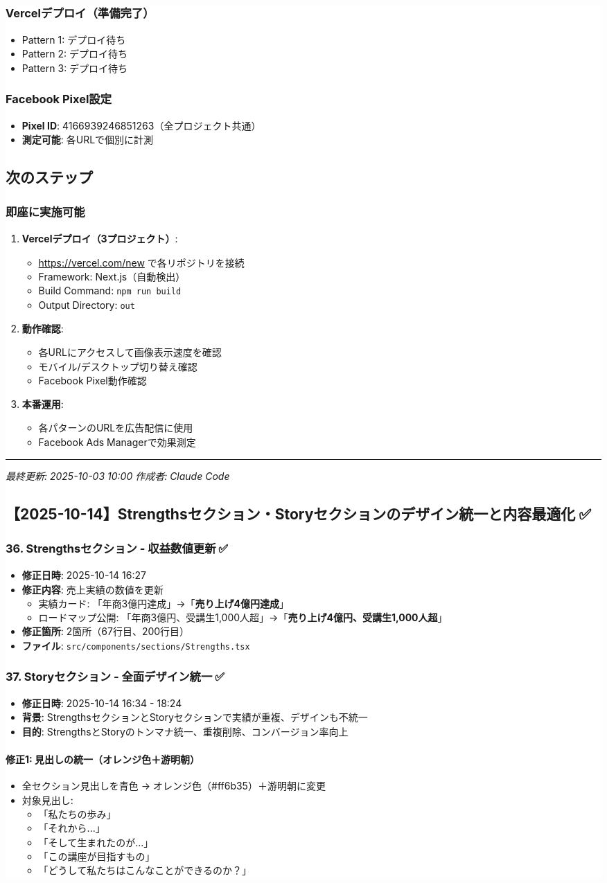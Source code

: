 ### Vercelデプロイ（準備完了）
- Pattern 1: デプロイ待ち
- Pattern 2: デプロイ待ち
- Pattern 3: デプロイ待ち

### Facebook Pixel設定
- **Pixel ID**: 4166939246851263（全プロジェクト共通）
- **測定可能**: 各URLで個別に計測

## 次のステップ

### 即座に実施可能
1. **Vercelデプロイ（3プロジェクト）**:
   - https://vercel.com/new で各リポジトリを接続
   - Framework: Next.js（自動検出）
   - Build Command: `npm run build`
   - Output Directory: `out`

2. **動作確認**:
   - 各URLにアクセスして画像表示速度を確認
   - モバイル/デスクトップ切り替え確認
   - Facebook Pixel動作確認

3. **本番運用**:
   - 各パターンのURLを広告配信に使用
   - Facebook Ads Managerで効果測定

---

*最終更新: 2025-10-03 10:00*
*作成者: Claude Code*
## 【2025-10-14】Strengthsセクション・Storyセクションのデザイン統一と内容最適化 ✅

### 36. Strengthsセクション - 収益数値更新 ✅
- **修正日時**: 2025-10-14 16:27
- **修正内容**: 売上実績の数値を更新
  - 実績カード: 「年商3億円達成」→「**売り上げ4億円達成**」
  - ロードマップ公開: 「年商3億円、受講生1,000人超」→「**売り上げ4億円、受講生1,000人超**」
- **修正箇所**: 2箇所（67行目、200行目）
- **ファイル**: `src/components/sections/Strengths.tsx`

### 37. Storyセクション - 全面デザイン統一 ✅
- **修正日時**: 2025-10-14 16:34 - 18:24
- **背景**: StrengthsセクションとStoryセクションで実績が重複、デザインも不統一
- **目的**: StrengthsとStoryのトンマナ統一、重複削除、コンバージョン率向上

#### 修正1: 見出しの統一（オレンジ色＋游明朝）
- 全セクション見出しを青色 → オレンジ色（#ff6b35）＋游明朝に変更
- 対象見出し:
  - 「私たちの歩み」
  - 「それから...」
  - 「そして生まれたのが...」
  - 「この講座が目指すもの」
  - 「どうして私たちはこんなことができるのか？」
